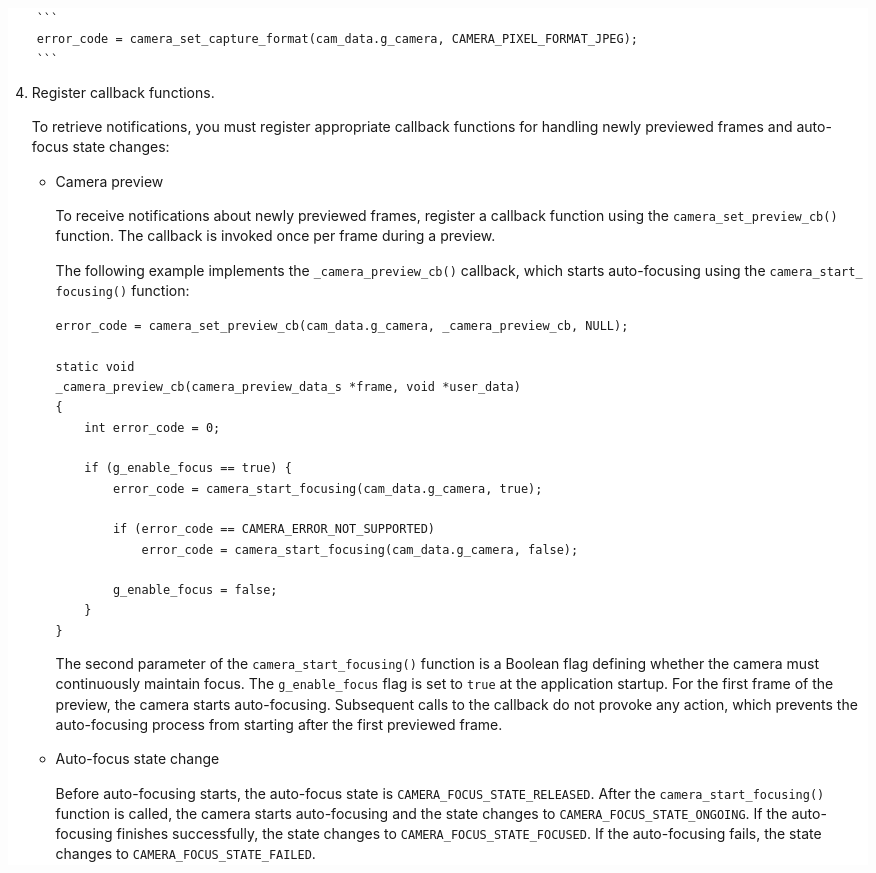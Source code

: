         ```
        error_code = camera_set_capture_format(cam_data.g_camera, CAMERA_PIXEL_FORMAT_JPEG);
        ```

4. Register callback functions.

    To retrieve notifications, you must register appropriate callback
    functions for handling newly previewed frames and auto-focus state
    changes:

    -   Camera preview

        To receive notifications about newly previewed frames, register
        a callback function using the
        `camera_set_preview_cb()` function. The callback is invoked once
        per frame during a preview.

        The following example implements the `_camera_preview_cb()`
        callback, which starts auto-focusing using the
        `camera_start_focusing()` function:

        ```
        error_code = camera_set_preview_cb(cam_data.g_camera, _camera_preview_cb, NULL);

        static void
        _camera_preview_cb(camera_preview_data_s *frame, void *user_data)
        {
            int error_code = 0;

            if (g_enable_focus == true) {
                error_code = camera_start_focusing(cam_data.g_camera, true);

                if (error_code == CAMERA_ERROR_NOT_SUPPORTED)
                    error_code = camera_start_focusing(cam_data.g_camera, false);

                g_enable_focus = false;
            }
        }
        ```

        The second parameter of the `camera_start_focusing()` function
        is a Boolean flag defining whether the camera must continuously
        maintain focus. The `g_enable_focus` flag is set to `true` at
        the application startup. For the first frame of the preview, the
        camera starts auto-focusing. Subsequent calls to the callback do
        not provoke any action, which prevents the auto-focusing process
        from starting after the first previewed frame.

    - Auto-focus state change

        Before auto-focusing starts, the auto-focus state is
        `CAMERA_FOCUS_STATE_RELEASED`. After the
        `camera_start_focusing()` function is called, the camera starts
        auto-focusing and the state changes to
        `CAMERA_FOCUS_STATE_ONGOING`. If the auto-focusing finishes
        successfully, the state changes to `CAMERA_FOCUS_STATE_FOCUSED`.
        If the auto-focusing fails, the state changes to
        `CAMERA_FOCUS_STATE_FAILED`.
